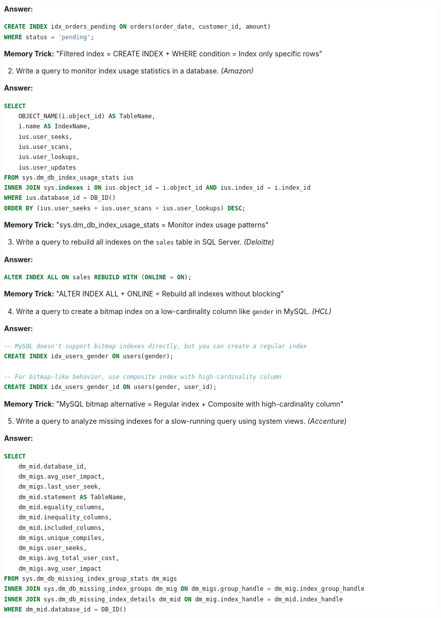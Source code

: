 **Answer:**
```sql
CREATE INDEX idx_orders_pending ON orders(order_date, customer_id, amount) 
WHERE status = 'pending';
```
**Memory Trick:** "Filtered index = CREATE INDEX + WHERE condition = Index only specific rows"

2. Write a query to monitor index usage statistics in a database. _(Amazon)_

**Answer:**
```sql
SELECT 
    OBJECT_NAME(i.object_id) AS TableName,
    i.name AS IndexName,
    ius.user_seeks,
    ius.user_scans,
    ius.user_lookups,
    ius.user_updates
FROM sys.dm_db_index_usage_stats ius
INNER JOIN sys.indexes i ON ius.object_id = i.object_id AND ius.index_id = i.index_id
WHERE ius.database_id = DB_ID()
ORDER BY (ius.user_seeks + ius.user_scans + ius.user_lookups) DESC;
```
**Memory Trick:** "sys.dm_db_index_usage_stats = Monitor index usage patterns"

3. Write a query to rebuild all indexes on the `sales` table in SQL Server. _(Deloitte)_

**Answer:**
```sql
ALTER INDEX ALL ON sales REBUILD WITH (ONLINE = ON);
```
**Memory Trick:** "ALTER INDEX ALL + ONLINE = Rebuild all indexes without blocking"

4. Write a query to create a bitmap index on a low-cardinality column like `gender` in MySQL. _(HCL)_

**Answer:**
```sql
-- MySQL doesn't support bitmap indexes directly, but you can create a regular index
CREATE INDEX idx_users_gender ON users(gender);

-- For bitmap-like behavior, use composite index with high-cardinality column
CREATE INDEX idx_users_gender_id ON users(gender, user_id);
```
**Memory Trick:** "MySQL bitmap alternative = Regular index + Composite with high-cardinality column"

5. Write a query to analyze missing indexes for a slow-running query using system views. _(Accenture)_

**Answer:**
```sql
SELECT 
    dm_mid.database_id,
    dm_migs.avg_user_impact,
    dm_migs.last_user_seek,
    dm_mid.statement AS TableName,
    dm_mid.equality_columns,
    dm_mid.inequality_columns,
    dm_mid.included_columns,
    dm_migs.unique_compiles,
    dm_migs.user_seeks,
    dm_migs.avg_total_user_cost,
    dm_migs.avg_user_impact
FROM sys.dm_db_missing_index_group_stats dm_migs
INNER JOIN sys.dm_db_missing_index_groups dm_mig ON dm_migs.group_handle = dm_mig.index_group_handle
INNER JOIN sys.dm_db_missing_index_details dm_mid ON dm_mig.index_handle = dm_mid.index_handle
WHERE dm_mid.database_id = DB_ID()
```